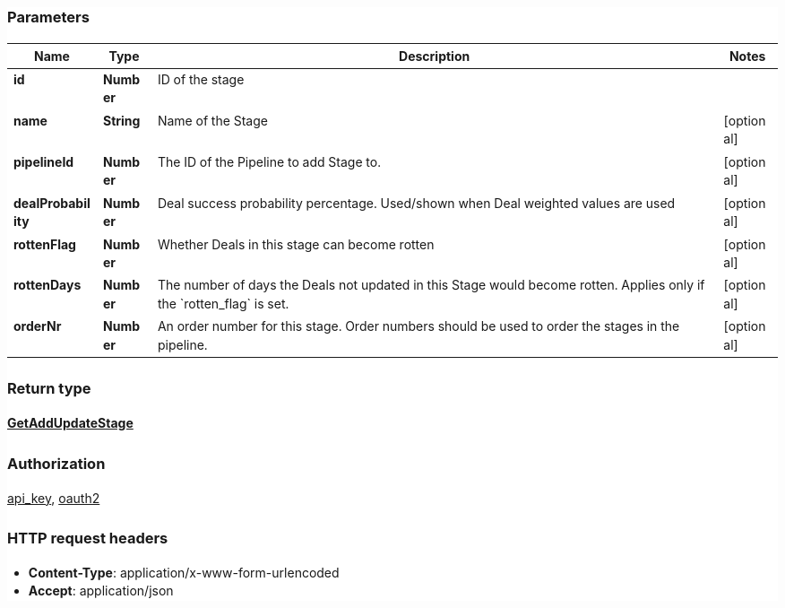 ### Parameters


Name | Type | Description  | Notes
------------- | ------------- | ------------- | -------------
 **id** | **Number**| ID of the stage | 
 **name** | **String**| Name of the Stage | [optional] 
 **pipelineId** | **Number**| The ID of the Pipeline to add Stage to. | [optional] 
 **dealProbability** | **Number**| Deal success probability percentage. Used/shown when Deal weighted values are used | [optional] 
 **rottenFlag** | **Number**| Whether Deals in this stage can become rotten | [optional] 
 **rottenDays** | **Number**| The number of days the Deals not updated in this Stage would become rotten. Applies only if the &#x60;rotten_flag&#x60; is set. | [optional] 
 **orderNr** | **Number**| An order number for this stage. Order numbers should be used to order the stages in the pipeline. | [optional] 

### Return type

[**GetAddUpdateStage**](GetAddUpdateStage.md)

### Authorization

[api_key](../README.md#api_key), [oauth2](../README.md#oauth2)

### HTTP request headers

- **Content-Type**: application/x-www-form-urlencoded
- **Accept**: application/json

